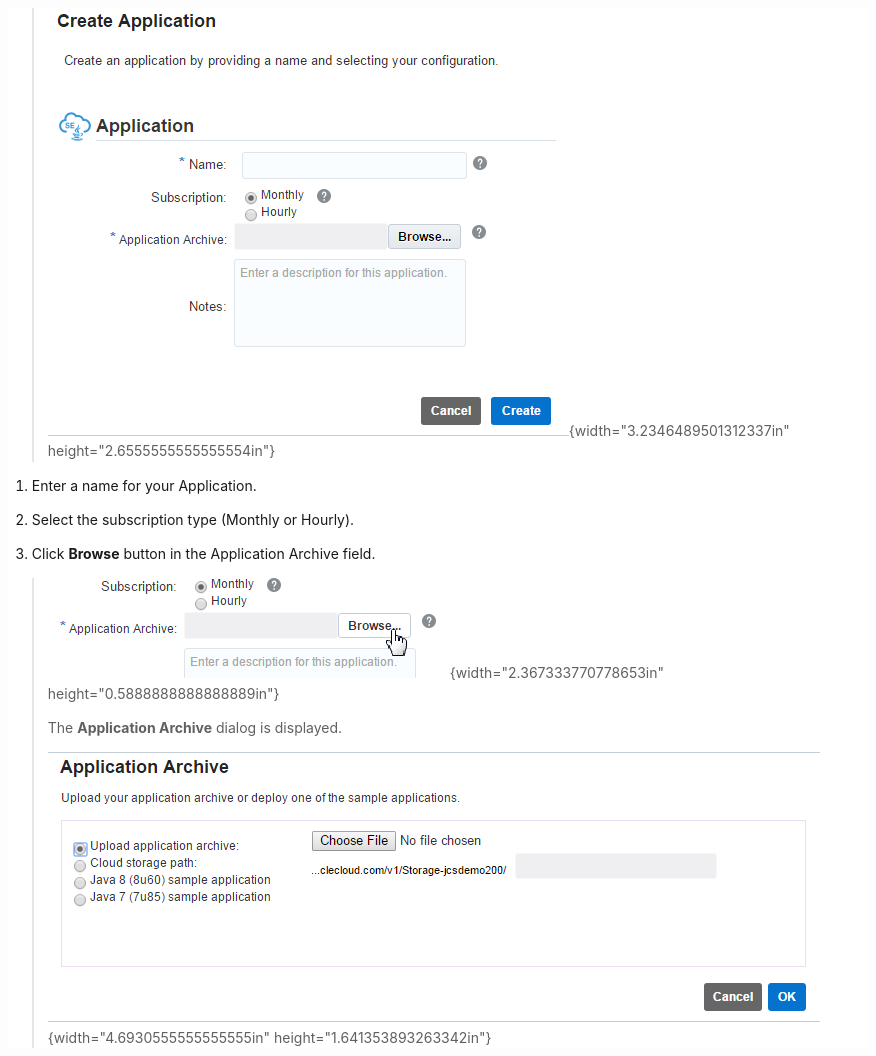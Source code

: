 > ![](./media/500/media/image6.png){width="3.2346489501312337in"
> height="2.6555555555555554in"}

1.  Enter a name for your Application.

2.  Select the subscription type (Monthly or Hourly).

3.  Click **Browse** button in the Application Archive field.

> ![](./media/500/media/image7.png){width="2.367333770778653in"
> height="0.5888888888888889in"}
>
> The **Application Archive** dialog is displayed.
>
> ![](./media/500/media/image8.png){width="4.6930555555555555in"
> height="1.641353893263342in"}
